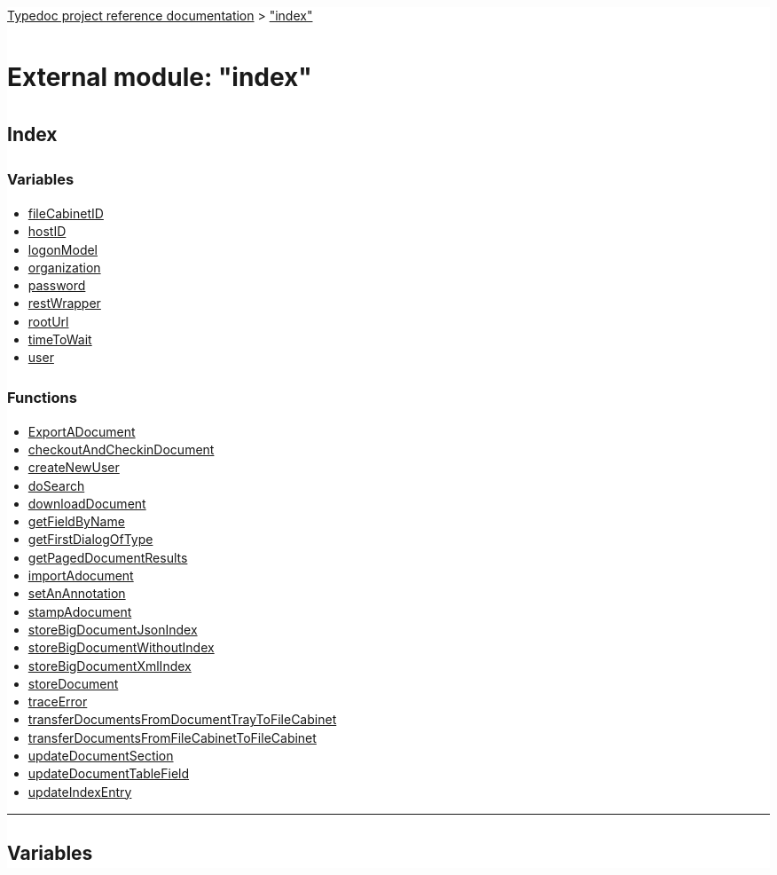 [Typedoc project reference documentation](../README.md) > ["index"](../modules/_index_.md)

# External module: "index"

## Index

### Variables

* [fileCabinetID](_index_.md#filecabinetid)
* [hostID](_index_.md#hostid)
* [logonModel](_index_.md#logonmodel)
* [organization](_index_.md#organization)
* [password](_index_.md#password)
* [restWrapper](_index_.md#restwrapper)
* [rootUrl](_index_.md#rooturl)
* [timeToWait](_index_.md#timetowait)
* [user](_index_.md#user)

### Functions

* [ExportADocument](_index_.md#exportadocument)
* [checkoutAndCheckinDocument](_index_.md#checkoutandcheckindocument)
* [createNewUser](_index_.md#createnewuser)
* [doSearch](_index_.md#dosearch)
* [downloadDocument](_index_.md#downloaddocument)
* [getFieldByName](_index_.md#getfieldbyname)
* [getFirstDialogOfType](_index_.md#getfirstdialogoftype)
* [getPagedDocumentResults](_index_.md#getpageddocumentresults)
* [importAdocument](_index_.md#importadocument)
* [setAnAnnotation](_index_.md#setanannotation)
* [stampAdocument](_index_.md#stampadocument)
* [storeBigDocumentJsonIndex](_index_.md#storebigdocumentjsonindex)
* [storeBigDocumentWithoutIndex](_index_.md#storebigdocumentwithoutindex)
* [storeBigDocumentXmlIndex](_index_.md#storebigdocumentxmlindex)
* [storeDocument](_index_.md#storedocument)
* [traceError](_index_.md#traceerror)
* [transferDocumentsFromDocumentTrayToFileCabinet](_index_.md#transferdocumentsfromdocumenttraytofilecabinet)
* [transferDocumentsFromFileCabinetToFileCabinet](_index_.md#transferdocumentsfromfilecabinettofilecabinet)
* [updateDocumentSection](_index_.md#updatedocumentsection)
* [updateDocumentTableField](_index_.md#updatedocumenttablefield)
* [updateIndexEntry](_index_.md#updateindexentry)

---

## Variables

<a id="filecabinetid"></a>
